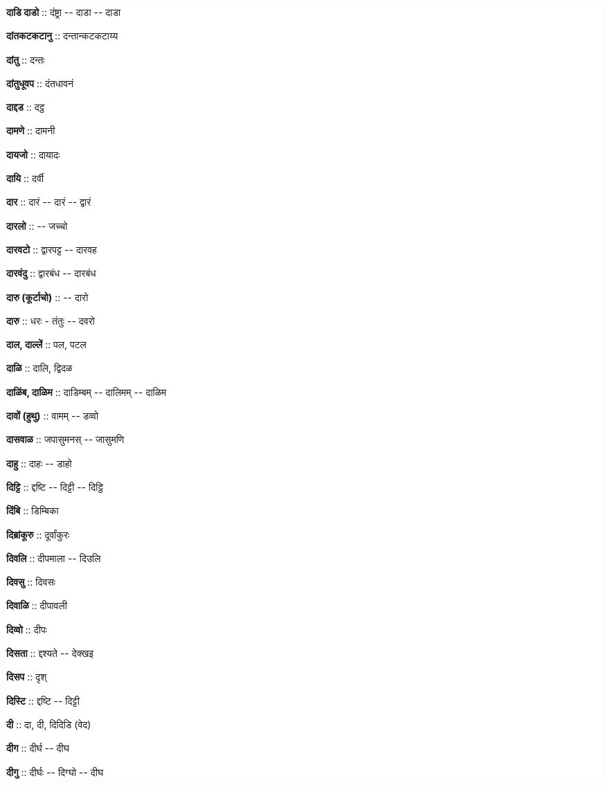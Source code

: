 **दाडि दाडो** :: दंष्ट्रा -- दाडा -- दाडा

**दांतकटकटानु** :: दन्तान्कटकटाय्य

**दांतु** :: दन्तः

**दांतुधूवप** :: दंतधावनं

**दाद्दड** :: दट्ठ

**दामणे** :: दामनी

**दायजो** :: दायादः

**दायि** :: दर्वी

**दार** :: दारं -- दारं -- द्वारं

**दारलो** :: -- जच्चो

**दारवटो** :: द्वारपट्ट -- दारवह

**दारवंदु** :: द्वारबंध -- दारबंध

**दारु (कूर्टाचो)** :: -- दारो

**दारु** :: धरः - तंतुः -- दवरो

**दाल, दाल्लें** :: पल, पटल

**दाळि** :: दालि, द्विदळ

**दाळिंब, दाळिम** :: दाडिम्बम् -- दालिमम् -- दाळिम

**दावों (हुथु)** :: वामम् -- डव्वो

**दासवाळ** :: जपासुमनस् -- जासुमणि

**दाहु** :: दाहः -- डाहो

**दिट्टि** :: द्दष्टि -- दिट्टी -- दिट्ठि

**दिंबि** :: डिम्बिका

**दिब्रांकूरु** :: दूर्वांकुरः

**दिवलि** :: दीपमाला -- दिउलि

**दिवसु** :: दिवसः

**दिवाळि** :: दीपावली

**दिव्वो** :: दीपः

**दिसता** :: द्दश्यते -- देक्खइ

**दिसप** :: दृश्

**दिस्टि** :: द्दष्टि -- दिट्टी

**दी** :: दा, दी, दिदिडि (वेद)

**दीग** :: दीर्घ -- दीघ

**दीगु** :: दीर्घः -- दिग्घो -- दीघ

